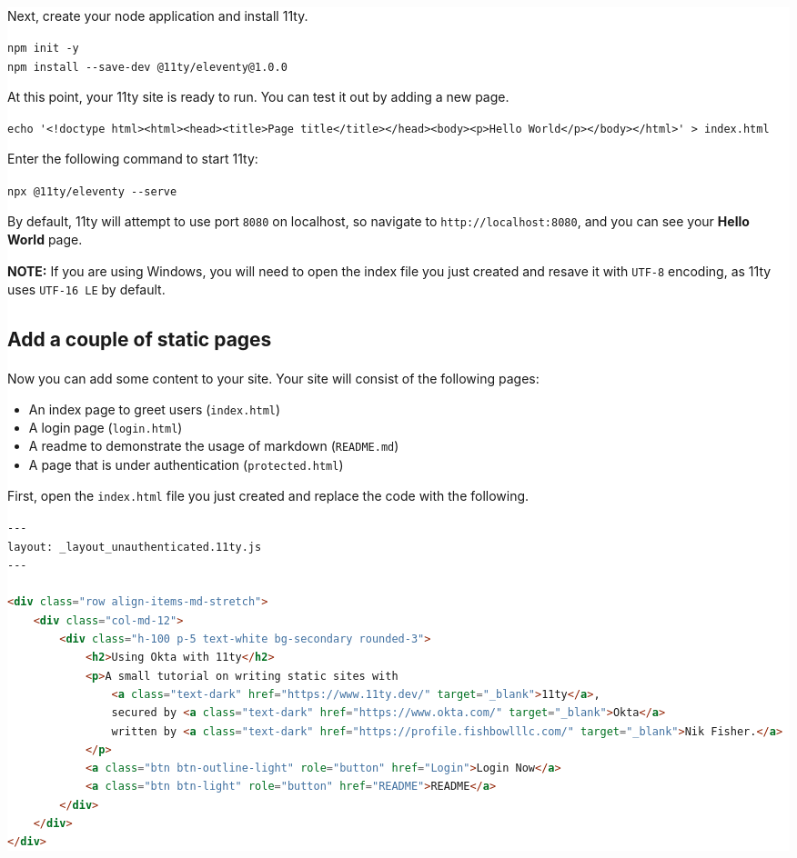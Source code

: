 Next, create your node application and install 11ty.

```console
npm init -y
npm install --save-dev @11ty/eleventy@1.0.0
```

At this point, your 11ty site is ready to run. You can test it out by adding a new page.

```console
echo '<!doctype html><html><head><title>Page title</title></head><body><p>Hello World</p></body></html>' > index.html
```

Enter the following command to start 11ty:

```console
npx @11ty/eleventy --serve
```

By default, 11ty will attempt to use port `8080` on localhost, so navigate to `http://localhost:8080`, and you can see your **Hello World** page.  

**NOTE:** If you are using Windows, you will need to open the index file you just created and resave it with `UTF-8` encoding, as 11ty uses `UTF-16 LE` by default.  

## Add a couple of static pages

Now you can add some content to your site. Your site will consist of the following pages:

 - An index page to greet users (`index.html`)
 - A login page (`login.html`)
 - A readme to demonstrate the usage of markdown (`README.md`)
 - A page that is under authentication (`protected.html`)

First, open the `index.html` file you just created and replace the code with the following.

```html
---
layout: _layout_unauthenticated.11ty.js
---

<div class="row align-items-md-stretch">
    <div class="col-md-12">
        <div class="h-100 p-5 text-white bg-secondary rounded-3">
            <h2>Using Okta with 11ty</h2>
            <p>A small tutorial on writing static sites with 
                <a class="text-dark" href="https://www.11ty.dev/" target="_blank">11ty</a>, 
                secured by <a class="text-dark" href="https://www.okta.com/" target="_blank">Okta</a>
                written by <a class="text-dark" href="https://profile.fishbowlllc.com/" target="_blank">Nik Fisher.</a>
            </p>
            <a class="btn btn-outline-light" role="button" href="Login">Login Now</a>
            <a class="btn btn-light" role="button" href="README">README</a>
        </div>
    </div>
</div>
```
